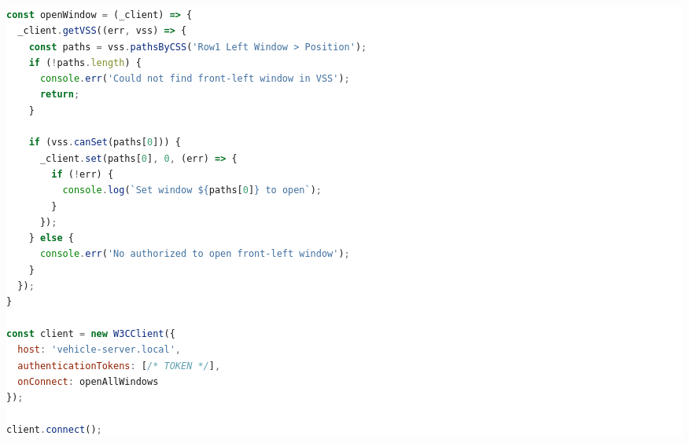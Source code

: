 ```javascript
const openWindow = (_client) => {
  _client.getVSS((err, vss) => {
    const paths = vss.pathsByCSS('Row1 Left Window > Position');
    if (!paths.length) {
      console.err('Could not find front-left window in VSS');
      return;
    }

    if (vss.canSet(paths[0])) {
      _client.set(paths[0], 0, (err) => {
        if (!err) {
          console.log(`Set window ${paths[0]} to open`);
        }
      });
    } else {
      console.err('No authorized to open front-left window');
    }
  });
}

const client = new W3CClient({ 
  host: 'vehicle-server.local',
  authenticationTokens: [/* TOKEN */],
  onConnect: openAllWindows
});

client.connect();
```
